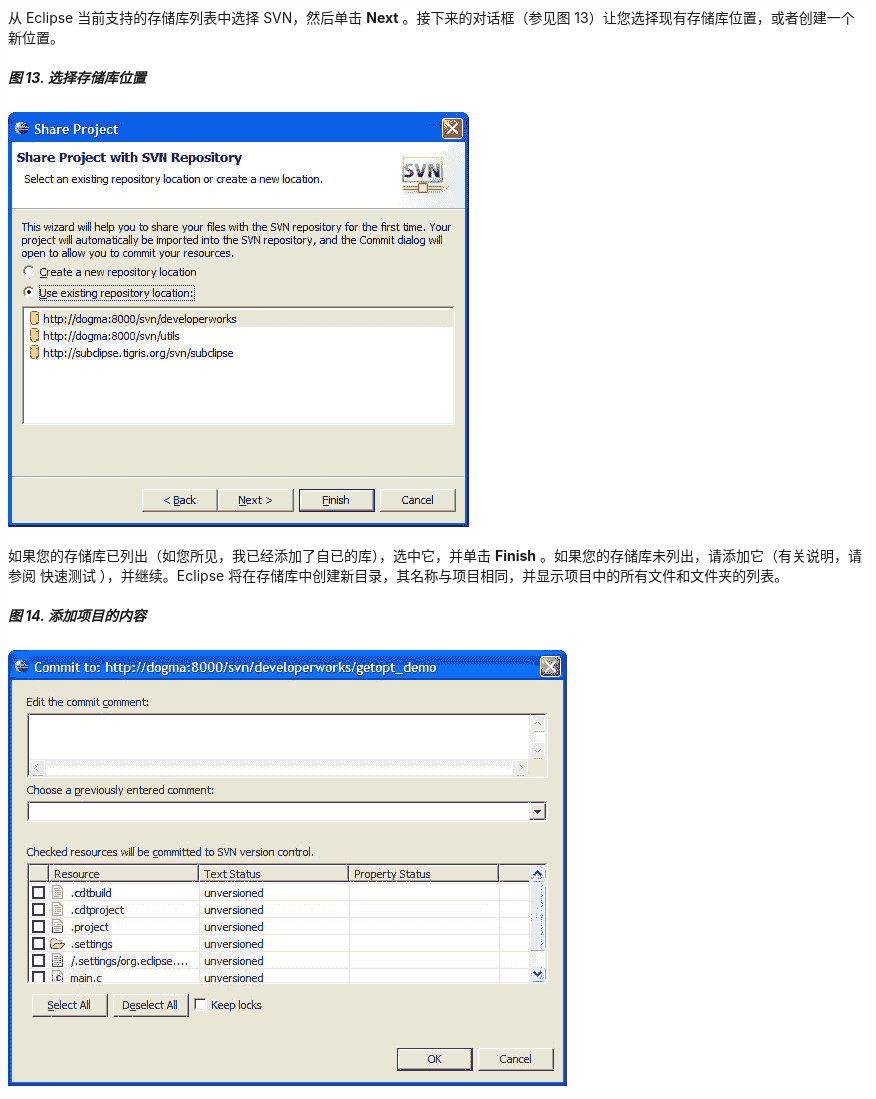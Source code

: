 从 Eclipse 当前支持的存储库列表中选择 SVN，然后单击 **Next** 。接下来的对话框（参见图 13）让您选择现有存储库位置，或者创建一个新位置。

##### 图 13\. 选择存储库位置

![选择存储库位置](img/8a3161e6e8fba086da30f32bbbe167ab.png)

如果您的存储库已列出（如您所见，我已经添加了自已的库），选中它，并单击 **Finish** 。如果您的存储库未列出，请添加它（有关说明，请参阅 快速测试 ），并继续。Eclipse 将在存储库中创建新目录，其名称与项目相同，并显示项目中的所有文件和文件夹的列表。

##### 图 14\. 添加项目的内容

![添加项目的内容](img/9fa456332163e9eefae81d8c59f33cd3.png)
